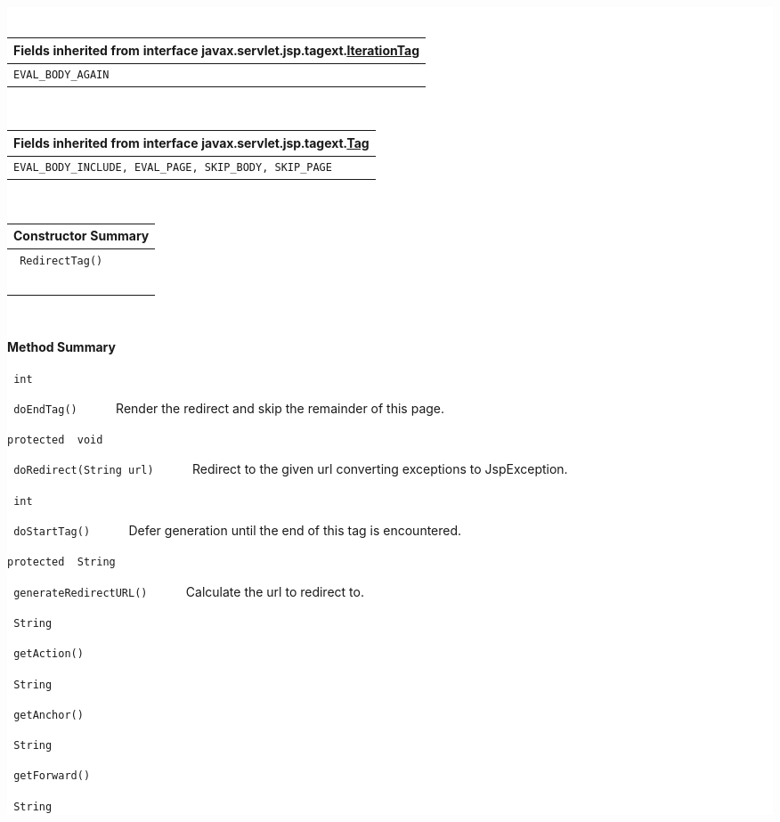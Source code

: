  <span id="fields_inherited_from_class_javax.servlet.jsp.tagext.IterationTag"></span>

| **Fields inherited from interface javax.servlet.jsp.tagext.[IterationTag](http://java.sun.com/j2ee/1.4/docs/api/javax/servlet/jsp/tagext/IterationTag.html.md?is-external=true "class or interface in javax.servlet.jsp.tagext")** |
|---------------------------------------------------------------------------------------------------------------------------------------------------------------------------------------------------------------------------------|
| `EVAL_BODY_AGAIN`                                                                                                                                                                                                               |

 <span id="fields_inherited_from_class_javax.servlet.jsp.tagext.Tag"></span>

| **Fields inherited from interface javax.servlet.jsp.tagext.[Tag](http://java.sun.com/j2ee/1.4/docs/api/javax/servlet/jsp/tagext/Tag.html.md?is-external=true "class or interface in javax.servlet.jsp.tagext")** |
|---------------------------------------------------------------------------------------------------------------------------------------------------------------------------------------------------------------|
| `EVAL_BODY_INCLUDE, EVAL_PAGE, SKIP_BODY, SKIP_PAGE`                                                                                                                                                          |

  <span id="constructor_summary"></span>

| **Constructor Summary** |
|-------------------------|
| ` RedirectTag()`        
                          |

  <span id="method_summary"></span>

**Method Summary**

` int`

` doEndTag()`
           Render the redirect and skip the remainder of this page.

`protected  void`

` doRedirect(String url)`
           Redirect to the given url converting exceptions to JspException.

` int`

` doStartTag()`
           Defer generation until the end of this tag is encountered.

`protected  String`

` generateRedirectURL()`
           Calculate the url to redirect to.

` String`

` getAction()`
            

` String`

` getAnchor()`
            

` String`

` getForward()`
            

` String`
